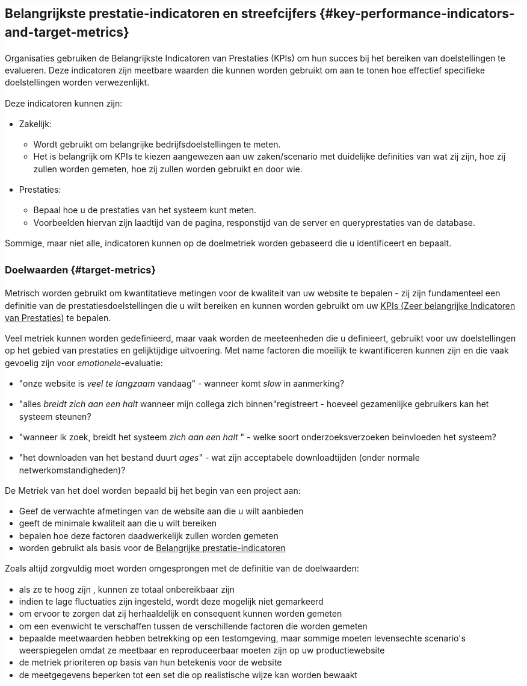 ## Belangrijkste prestatie-indicatoren en streefcijfers {#key-performance-indicators-and-target-metrics}

Organisaties gebruiken de Belangrijkste Indicatoren van Prestaties (KPIs) om hun succes bij het bereiken van doelstellingen te evalueren. Deze indicatoren zijn meetbare waarden die kunnen worden gebruikt om aan te tonen hoe effectief specifieke doelstellingen worden verwezenlijkt.

Deze indicatoren kunnen zijn:

* Zakelijk:

   * Wordt gebruikt om belangrijke bedrijfsdoelstellingen te meten.
   * Het is belangrijk om KPIs te kiezen aangewezen aan uw zaken/scenario met duidelijke definities van wat zij zijn, hoe zij zullen worden gemeten, hoe zij zullen worden gebruikt en door wie.

* Prestaties:

   * Bepaal hoe u de prestaties van het systeem kunt meten.
   * Voorbeelden hiervan zijn laadtijd van de pagina, responstijd van de server en queryprestaties van de database.

Sommige, maar niet alle, indicatoren kunnen op de doelmetriek worden gebaseerd die u identificeert en bepaalt.

### Doelwaarden {#target-metrics}

Metrisch worden gebruikt om kwantitatieve metingen voor de kwaliteit van uw website te bepalen - zij zijn fundamenteel een definitie van de prestatiesdoelstellingen die u wilt bereiken en kunnen worden gebruikt om uw [KPIs (Zeer belangrijke Indicatoren van Prestaties)](#key-performance-indicators-and-target-metrics) te bepalen.

Veel metriek kunnen worden gedefinieerd, maar vaak worden de meeteenheden die u definieert, gebruikt voor uw doelstellingen op het gebied van prestaties en gelijktijdige uitvoering. Met name factoren die moeilijk te kwantificeren kunnen zijn en die vaak gevoelig zijn voor *emotionele*-evaluatie:

* &quot;onze website is *veel te langzaam* vandaag&quot; - wanneer komt *slow* in aanmerking?

* &quot;alles *breidt zich aan een halt* wanneer mijn collega zich binnen&quot;registreert - hoeveel gezamenlijke gebruikers kan het systeem steunen?
* &quot;wanneer ik zoek, breidt het systeem *zich aan een halt* &quot; - welke soort onderzoeksverzoeken beïnvloeden het systeem?
* &quot;het downloaden van het bestand duurt *ages*&quot; - wat zijn acceptabele downloadtijden (onder normale netwerkomstandigheden)?

De Metriek van het doel worden bepaald bij het begin van een project aan:

* Geef de verwachte afmetingen van de website aan die u wilt aanbieden
* geeft de minimale kwaliteit aan die u wilt bereiken
* bepalen hoe deze factoren daadwerkelijk zullen worden gemeten
* worden gebruikt als basis voor de [Belangrijke prestatie-indicatoren](#key-performance-indicators-and-target-metrics)

Zoals altijd zorgvuldig moet worden omgesprongen met de definitie van de doelwaarden:

* als ze te hoog zijn , kunnen ze totaal onbereikbaar zijn
* indien te lage fluctuaties zijn ingesteld, wordt deze mogelijk niet gemarkeerd
* om ervoor te zorgen dat zij herhaaldelijk en consequent kunnen worden gemeten
* om een evenwicht te verschaffen tussen de verschillende factoren die worden gemeten
* bepaalde meetwaarden hebben betrekking op een testomgeving, maar sommige moeten levensechte scenario&#39;s weerspiegelen omdat ze meetbaar en reproduceerbaar moeten zijn op uw productiewebsite
* de metriek prioriteren op basis van hun betekenis voor de website
* de meetgegevens beperken tot een set die op realistische wijze kan worden bewaakt
